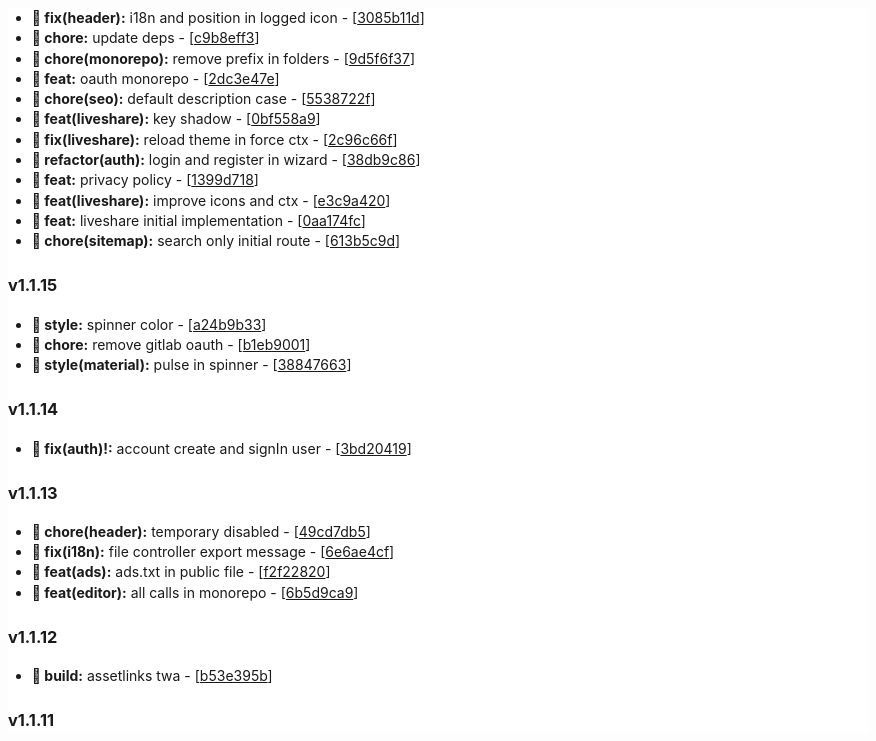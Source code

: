 * **🔧 fix(header):** i18n and position in logged icon - [[3085b11d](https://github.com/Novout/betterwrite/commit/3085b11d)]
* **🚧 chore:** update deps - [[c9b8eff3](https://github.com/Novout/betterwrite/commit/c9b8eff3)]
* **🚧 chore(monorepo):** remove prefix in folders - [[9d5f6f37](https://github.com/Novout/betterwrite/commit/9d5f6f37)]
* **🎉 feat:** oauth monorepo - [[2dc3e47e](https://github.com/Novout/betterwrite/commit/2dc3e47e)]
* **🚧 chore(seo):** default description case - [[5538722f](https://github.com/Novout/betterwrite/commit/5538722f)]
* **🎉 feat(liveshare):** key shadow - [[0bf558a9](https://github.com/Novout/betterwrite/commit/0bf558a9)]
* **🔧 fix(liveshare):** reload theme in force ctx - [[2c96c66f](https://github.com/Novout/betterwrite/commit/2c96c66f)]
* **🚩 refactor(auth):** login and register in wizard - [[38db9c86](https://github.com/Novout/betterwrite/commit/38db9c86)]
* **🎉 feat:** privacy policy - [[1399d718](https://github.com/Novout/betterwrite/commit/1399d718)]
* **🎉 feat(liveshare):** improve icons and ctx - [[e3c9a420](https://github.com/Novout/betterwrite/commit/e3c9a420)]
* **🎉 feat:** liveshare initial implementation - [[0aa174fc](https://github.com/Novout/betterwrite/commit/0aa174fc)]
* **🚧 chore(sitemap):** search only initial route - [[613b5c9d](https://github.com/Novout/betterwrite/commit/613b5c9d)]

### v1.1.15

* **🎨 style:** spinner color - [[a24b9b33](https://github.com/Novout/betterwrite/commit/a24b9b33)]
* **🚧 chore:** remove gitlab oauth - [[b1eb9001](https://github.com/Novout/betterwrite/commit/b1eb9001)]
* **🎨 style(material):** pulse in spinner - [[38847663](https://github.com/Novout/betterwrite/commit/38847663)]

### v1.1.14

* **🔧 fix(auth)!:** account create and signIn user - [[3bd20419](https://github.com/Novout/betterwrite/commit/3bd20419)]

### v1.1.13

* **🚧 chore(header):** temporary disabled - [[49cd7db5](https://github.com/Novout/betterwrite/commit/49cd7db5)]
* **🔧 fix(i18n):** file controller export message - [[6e6ae4cf](https://github.com/Novout/betterwrite/commit/6e6ae4cf)]
* **🎉 feat(ads):** ads.txt in public file - [[f2f22820](https://github.com/Novout/betterwrite/commit/f2f22820)]
* **🎉 feat(editor):** all calls in monorepo - [[6b5d9ca9](https://github.com/Novout/betterwrite/commit/6b5d9ca9)]

### v1.1.12

* **📐 build:** assetlinks twa - [[b53e395b](https://github.com/Novout/betterwrite/commit/b53e395b)]

### v1.1.11
